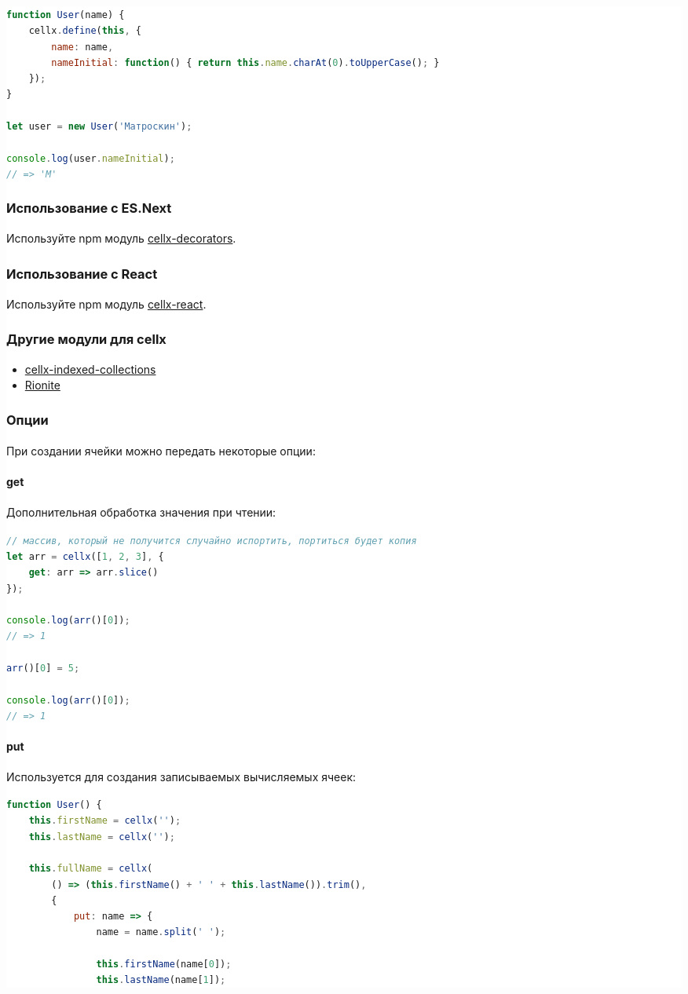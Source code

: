 ```js
function User(name) {
    cellx.define(this, {
        name: name,
        nameInitial: function() { return this.name.charAt(0).toUpperCase(); }
    });
}

let user = new User('Матроскин');

console.log(user.nameInitial);
// => 'М'
```

### Использование с ES.Next

Используйте npm модуль [cellx-decorators](https://www.npmjs.com/package/cellx-decorators).

### Использование с React

Используйте npm модуль [cellx-react](https://www.npmjs.com/package/cellx-react).

### Другие модули для cellx

* [cellx-indexed-collections](https://www.npmjs.com/package/cellx-indexed-collections)
* [Rionite](https://www.npmjs.com/package/rionite)

### Опции

При создании ячейки можно передать некоторые опции:

#### get

Дополнительная обработка значения при чтении:

```js
// массив, который не получится случайно испортить, портиться будет копия
let arr = cellx([1, 2, 3], {
    get: arr => arr.slice()
});

console.log(arr()[0]);
// => 1

arr()[0] = 5;

console.log(arr()[0]);
// => 1
```

#### put

Используется для создания записываемых вычисляемых ячеек:

```js
function User() {
    this.firstName = cellx('');
    this.lastName = cellx('');

    this.fullName = cellx(
		() => (this.firstName() + ' ' + this.lastName()).trim(),
		{
			put: name => {
				name = name.split(' ');

				this.firstName(name[0]);
				this.lastName(name[1]);
```